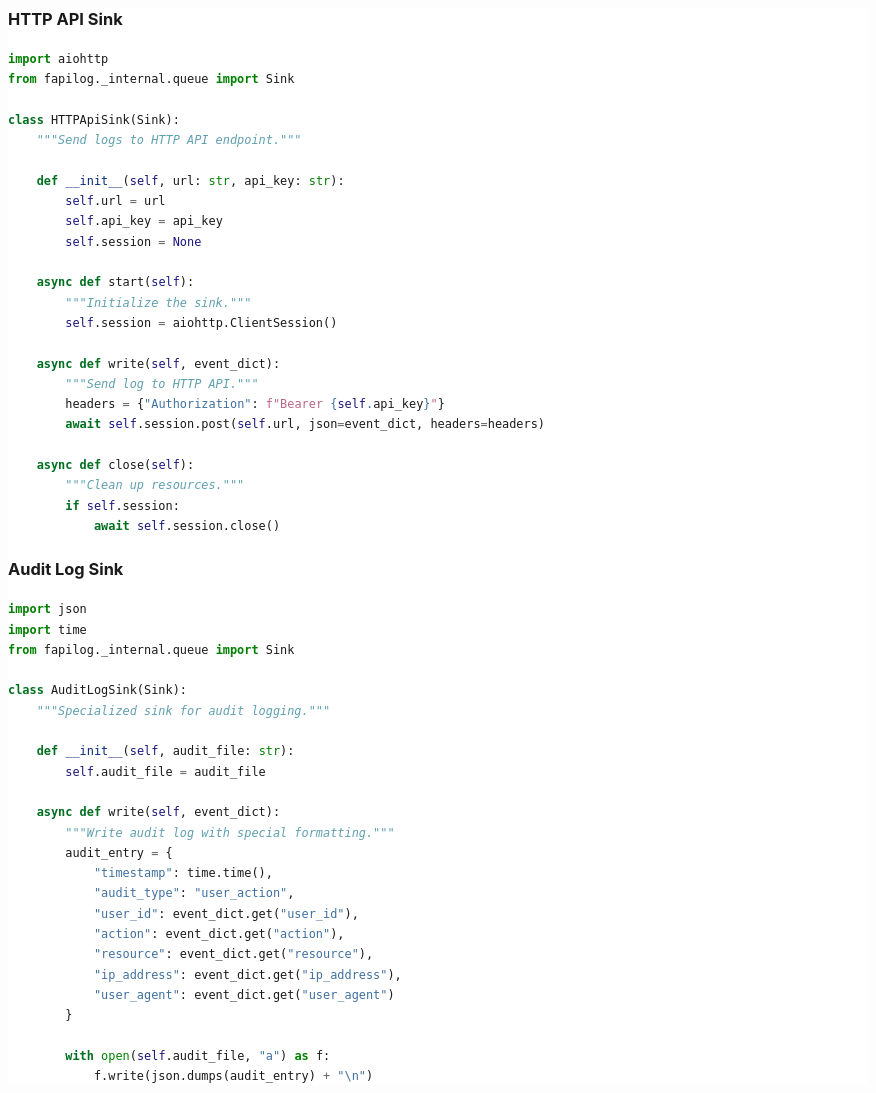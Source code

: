 ### HTTP API Sink

```python
import aiohttp
from fapilog._internal.queue import Sink

class HTTPApiSink(Sink):
    """Send logs to HTTP API endpoint."""

    def __init__(self, url: str, api_key: str):
        self.url = url
        self.api_key = api_key
        self.session = None

    async def start(self):
        """Initialize the sink."""
        self.session = aiohttp.ClientSession()

    async def write(self, event_dict):
        """Send log to HTTP API."""
        headers = {"Authorization": f"Bearer {self.api_key}"}
        await self.session.post(self.url, json=event_dict, headers=headers)

    async def close(self):
        """Clean up resources."""
        if self.session:
            await self.session.close()
```

### Audit Log Sink

```python
import json
import time
from fapilog._internal.queue import Sink

class AuditLogSink(Sink):
    """Specialized sink for audit logging."""

    def __init__(self, audit_file: str):
        self.audit_file = audit_file

    async def write(self, event_dict):
        """Write audit log with special formatting."""
        audit_entry = {
            "timestamp": time.time(),
            "audit_type": "user_action",
            "user_id": event_dict.get("user_id"),
            "action": event_dict.get("action"),
            "resource": event_dict.get("resource"),
            "ip_address": event_dict.get("ip_address"),
            "user_agent": event_dict.get("user_agent")
        }

        with open(self.audit_file, "a") as f:
            f.write(json.dumps(audit_entry) + "\n")
```
